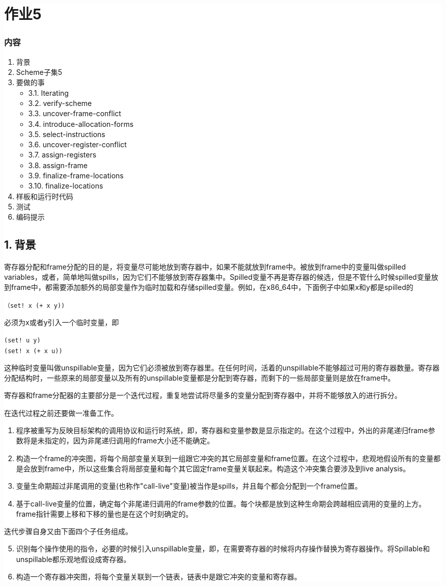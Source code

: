 # 作业5

### 内容
1. 背景
2. Scheme子集5
3. 要做的事
	* 3.1. Iterating
	* 3.2. verify-scheme
	* 3.3. uncover-frame-conflict
	* 3.4. introduce-allocation-forms
	* 3.5. select-instructions
	* 3.6. uncover-register-conflict
	* 3.7. assign-registers
	* 3.8. assign-frame
	* 3.9. finalize-frame-locations
	* 3.10. finalize-locations
4. 样板和运行时代码
5. 测试
6. 编码提示

## 1. 背景

寄存器分配和frame分配的目的是，将变量尽可能地放到寄存器中，如果不能就放到frame中。被放到frame中的变量叫做spilled variables，或者，简单地叫做spills，因为它们不能够放到寄存器集中。Spilled变量不再是寄存器的候选，但是不管什么时候spilled变量放到frame中，都需要添加额外的局部变量作为临时加载和存储spilled变量。例如，在x86\_64中，下面例子中如果x和y都是spilled的

	（set! x (+ x y))

必须为x或者y引入一个临时变量，即

	(set! u y)
	(set! x (+ x u))

这种临时变量叫做unspillable变量，因为它们必须被放到寄存器里。在任何时间，活着的unspillable不能够超过可用的寄存器数量。寄存器分配结构时，一些原来的局部变量以及所有的unspillable变量都是分配到寄存器，而剩下的一些局部变量则是放在frame中。

寄存器和frame分配器的主要部分是一个迭代过程，重复地尝试将尽量多的变量分配到寄存器中，并将不能够放入的进行拆分。

在迭代过程之前还要做一准备工作。

1. 程序被重写为反映目标架构的调用协议和运行时系统，即，寄存器和变量参数是显示指定的。在这个过程中，外出的非尾递归frame参数将是未指定的，因为非尾递归调用的frame大小还不能确定。

2. 构造一个frame的冲突图，将每个局部变量关联到一组跟它冲突的其它局部变量和frame位置。在这个过程中，悲观地假设所有的变量都是会放到frame中，所以这些集合将局部变量和每个其它固定frame变量关联起来。构造这个冲突集合要涉及到live analysis。

3. 变量生命期超过非尾调用的变量(也称作"call-live"变量)被当作是spills，并且每个都会分配到一个frame位置。

4. 基于call-live变量的位置，确定每个非尾递归调用的frame参数的位置。每个块都是放到这种生命期会跨越相应调用的变量的上方。frame指针需要上移和下移的量也是在这个时刻确定的。

迭代步骤自身又由下面四个子任务组成。

5. 识别每个操作使用的指令，必要的时候引入unspillable变量，即，在需要寄存器的时候将内存操作替换为寄存器操作。将Spillable和unspillable都乐观地假设成寄存器。

6. 构造一个寄存器冲突图，将每个变量关联到一个链表，链表中是跟它冲突的变量和寄存器。
